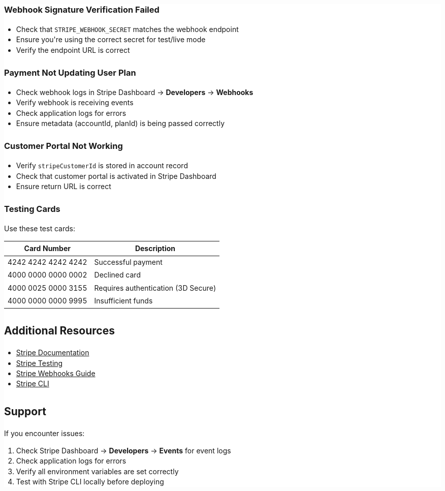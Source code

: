 ### Webhook Signature Verification Failed

- Check that `STRIPE_WEBHOOK_SECRET` matches the webhook endpoint
- Ensure you're using the correct secret for test/live mode
- Verify the endpoint URL is correct

### Payment Not Updating User Plan

- Check webhook logs in Stripe Dashboard → **Developers** → **Webhooks**
- Verify webhook is receiving events
- Check application logs for errors
- Ensure metadata (accountId, planId) is being passed correctly

### Customer Portal Not Working

- Verify `stripeCustomerId` is stored in account record
- Check that customer portal is activated in Stripe Dashboard
- Ensure return URL is correct

### Testing Cards

Use these test cards:

| Card Number | Description |
|-------------|-------------|
| 4242 4242 4242 4242 | Successful payment |
| 4000 0000 0000 0002 | Declined card |
| 4000 0025 0000 3155 | Requires authentication (3D Secure) |
| 4000 0000 0000 9995 | Insufficient funds |

## Additional Resources

- [Stripe Documentation](https://stripe.com/docs)
- [Stripe Testing](https://stripe.com/docs/testing)
- [Stripe Webhooks Guide](https://stripe.com/docs/webhooks)
- [Stripe CLI](https://stripe.com/docs/stripe-cli)

## Support

If you encounter issues:

1. Check Stripe Dashboard → **Developers** → **Events** for event logs
2. Check application logs for errors
3. Verify all environment variables are set correctly
4. Test with Stripe CLI locally before deploying

